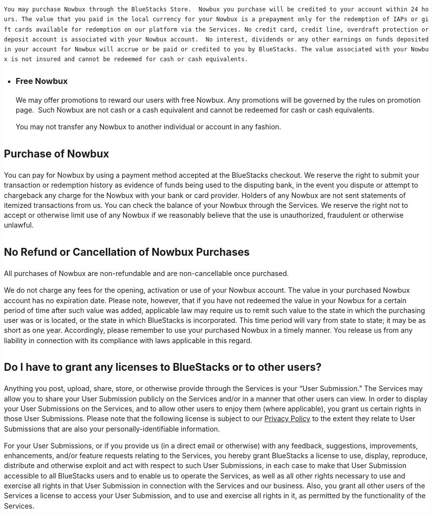     You may purchase Nowbux through the BlueStacks Store.  Nowbux you purchase will be credited to your account within 24 hours. The value that you paid in the local currency for your Nowbux is a prepayment only for the redemption of IAPs or gift cards available for redemption on our platform via the Services. No credit card, credit line, overdraft protection or deposit account is associated with your Nowbux account.  No interest, dividends or any other earnings on funds deposited in your account for Nowbux will accrue or be paid or credited to you by BlueStacks. The value associated with your Nowbux is not insured and cannot be redeemed for cash or cash equivalents.
    
* ### Free Nowbux
    
    We may offer promotions to reward our users with free Nowbux. Any promotions will be governed by the rules on promotion page.  Such Nowbux are not cash or a cash equivalent and cannot be redeemed for cash or cash equivalents.
    
    You may not transfer any Nowbux to another individual or account in any fashion.
    

**Purchase of Nowbux**
----------------------

You can pay for Nowbux by using a payment method accepted at the BlueStacks checkout. We reserve the right to submit your transaction or redemption history as evidence of funds being used to the disputing bank, in the event you dispute or attempt to chargeback any charge for the Nowbux with your bank or card provider. Holders of any Nowbux are not sent statements of itemized transactions from us. You can check the balance of your Nowbux through the Services. We reserve the right not to accept or otherwise limit use of any Nowbux if we reasonably believe that the use is unauthorized, fraudulent or otherwise unlawful.

**No Refund or Cancellation of Nowbux Purchases**
-------------------------------------------------

All purchases of Nowbux are non-refundable and are non-cancellable once purchased.

We do not charge any fees for the opening, activation or use of your Nowbux account. The value in your purchased Nowbux account has no expiration date. Please note, however, that if you have not redeemed the value in your Nowbux for a certain period of time after such value was added, applicable law may require us to remit such value to the state in which the purchasing user was or is located, or the state in which BlueStacks is incorporated. This time period will vary from state to state; it may be as short as one year. Accordingly, please remember to use your purchased Nowbux in a timely manner. You release us from any liability in connection with its compliance with laws applicable in this regard.

**Do I have to grant any licenses to BlueStacks or to other users?**
--------------------------------------------------------------------

Anything you post, upload, share, store, or otherwise provide through the Services is your “User Submission.” The Services may allow you to share your User Submission publicly on the Services and/or in a manner that other users can view. In order to display your User Submissions on the Services, and to allow other users to enjoy them (where applicable), you grant us certain rights in those User Submissions. Please note that the following license is subject to our [Privacy Policy](https://www.bluestacks.com/privacy.html) to the extent they relate to User Submissions that are also your personally-identifiable information.

For your User Submissions, or if you provide us (in a direct email or otherwise) with any feedback, suggestions, improvements, enhancements, and/or feature requests relating to the Services, you hereby grant BlueStacks a license to use, display, reproduce, distribute and otherwise exploit and act with respect to such User Submissions, in each case to make that User Submission accessible to all BlueStacks users and to enable us to operate the Services, as well as all other rights necessary to use and exercise all rights in that User Submission in connection with the Services and our business. Also, you grant all other users of the Services a license to access your User Submission, and to use and exercise all rights in it, as permitted by the functionality of the Services.
